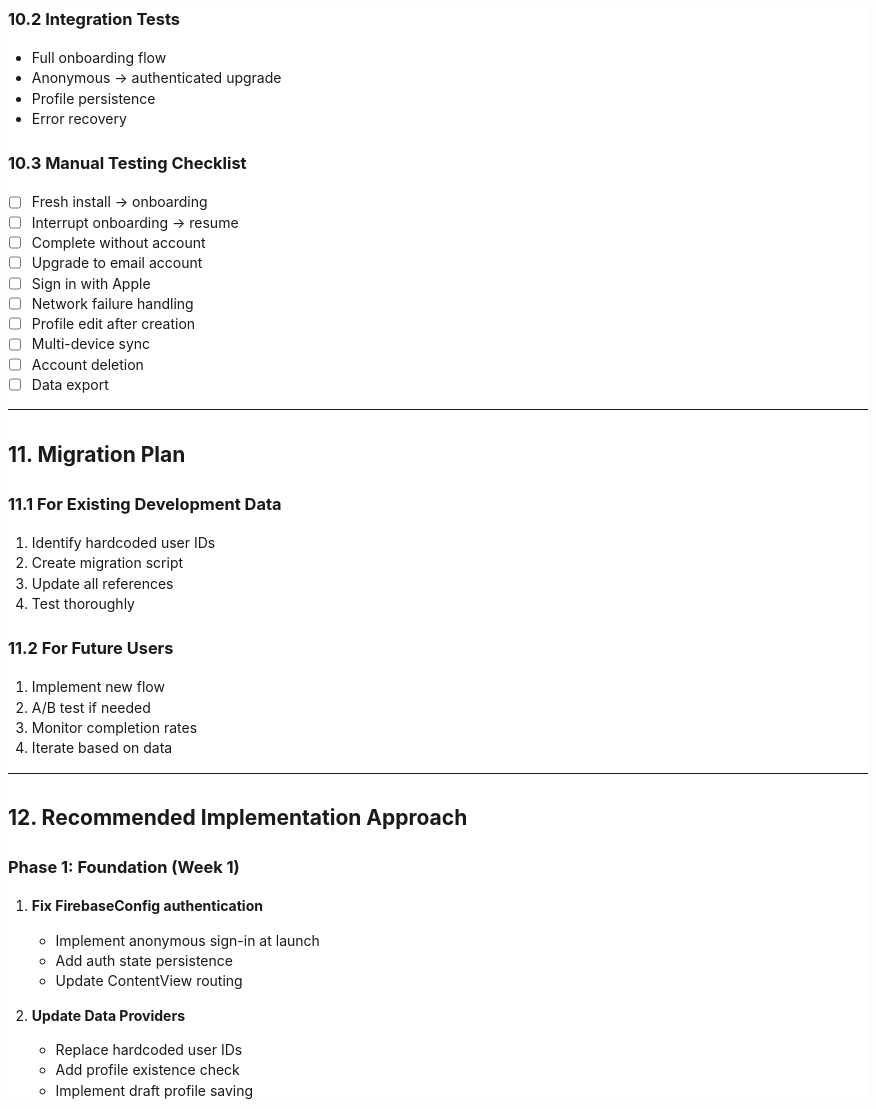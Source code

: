 ### 10.2 Integration Tests
- Full onboarding flow
- Anonymous → authenticated upgrade
- Profile persistence
- Error recovery

### 10.3 Manual Testing Checklist
- [ ] Fresh install → onboarding
- [ ] Interrupt onboarding → resume
- [ ] Complete without account
- [ ] Upgrade to email account
- [ ] Sign in with Apple
- [ ] Network failure handling
- [ ] Profile edit after creation
- [ ] Multi-device sync
- [ ] Account deletion
- [ ] Data export

---

## 11. Migration Plan

### 11.1 For Existing Development Data
1. Identify hardcoded user IDs
2. Create migration script
3. Update all references
4. Test thoroughly

### 11.2 For Future Users
1. Implement new flow
2. A/B test if needed
3. Monitor completion rates
4. Iterate based on data

---

## 12. Recommended Implementation Approach

### Phase 1: Foundation (Week 1)
1. **Fix FirebaseConfig authentication**
   - Implement anonymous sign-in at launch
   - Add auth state persistence
   - Update ContentView routing

2. **Update Data Providers**
   - Replace hardcoded user IDs
   - Add profile existence check
   - Implement draft profile saving
